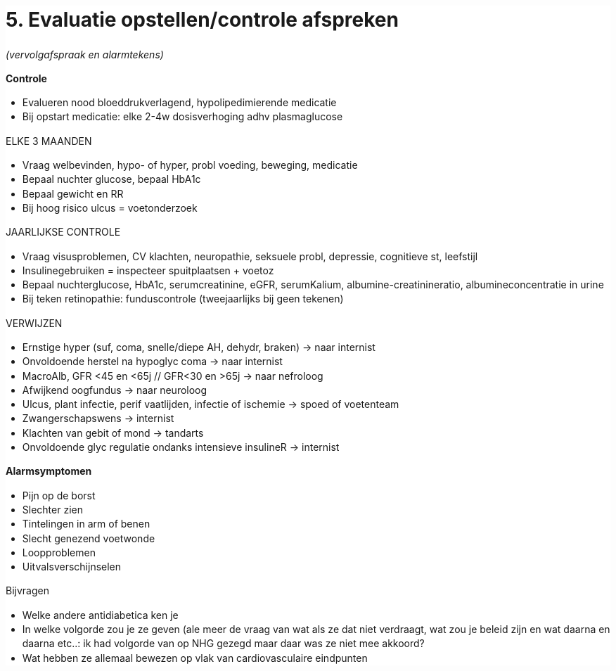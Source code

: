 # 5. **Evaluatie opstellen/controle afspreken**

_(vervolgafspraak en alarmtekens)_

  

**Controle**

- Evalueren nood bloeddrukverlagend, hypolipedimierende medicatie
- Bij opstart medicatie: elke 2-4w dosisverhoging adhv plasmaglucose

  

ELKE 3 MAANDEN

- Vraag welbevinden, hypo- of hyper, probl voeding, beweging, medicatie
- Bepaal nuchter glucose, bepaal HbA1c
- Bepaal gewicht en RR
- Bij hoog risico ulcus = voetonderzoek

  

JAARLIJKSE CONTROLE

- Vraag visusproblemen, CV klachten, neuropathie, seksuele probl, depressie, cognitieve st, leefstijl
- Insulinegebruiken = inspecteer spuitplaatsen + voetoz
- Bepaal nuchterglucose, HbA1c, serumcreatinine, eGFR, serumKalium, albumine-creatinineratio, albumineconcentratie in urine
- Bij teken retinopathie: funduscontrole (tweejaarlijks bij geen tekenen)

  

VERWIJZEN

- Ernstige hyper (suf, coma, snelle/diepe AH, dehydr, braken) -> naar internist
- Onvoldoende herstel na hypoglyc coma -> naar internist
- MacroAlb, GFR <45 en <65j // GFR<30 en >65j -> naar nefroloog
- Afwijkend oogfundus -> naar neuroloog
- Ulcus, plant infectie, perif vaatlijden, infectie of ischemie -> spoed of voetenteam
- Zwangerschapswens -> internist
- Klachten van gebit of mond -> tandarts
- Onvoldoende glyc regulatie ondanks intensieve insulineR -> internist

  

**Alarmsymptomen**

- Pijn op de borst
- Slechter zien
- Tintelingen in arm of benen
- Slecht genezend voetwonde
- Loopproblemen
- Uitvalsverschijnselen

  

Bijvragen

- Welke andere antidiabetica ken je
- In welke volgorde zou je ze geven (ale meer de vraag van wat als ze dat niet verdraagt, wat zou je beleid zijn en wat daarna en daarna etc..: ik had volgorde van op NHG gezegd maar daar was ze niet mee akkoord?
- Wat hebben ze allemaal bewezen op vlak van cardiovasculaire eindpunten
